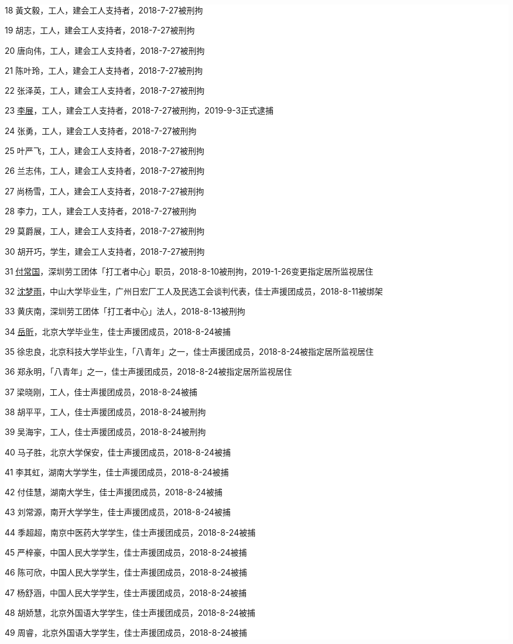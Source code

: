 18 黃文毅，工人，建会工人支持者，2018-7-27被刑拘

19 胡志，工人，建会工人支持者，2018-7-27被刑拘

20 唐向伟，工人，建会工人支持者，2018-7-27被刑拘

21 陈叶玲，工人，建会工人支持者，2018-7-27被刑拘

22 张泽英，工人，建会工人支持者，2018-7-27被刑拘

23 <a href="https://laoquan18.github.io/Li-Zhan_zh/">李展</a>，工人，建会工人支持者，2018-7-27被刑拘，2019-9-3正式逮捕

24 张勇，工人，建会工人支持者，2018-7-27被刑拘

25 叶严飞，工人，建会工人支持者，2018-7-27被刑拘

26 兰志伟，工人，建会工人支持者，2018-7-27被刑拘

27 尚杨雪，工人，建会工人支持者，2018-7-27被刑拘

28 李力，工人，建会工人支持者，2018-7-27被刑拘

29 莫爵展，工人，建会工人支持者，2018-7-27被刑拘

30 胡开巧，学生，建会工人支持者，2018-7-27被刑拘

31 <a href="https://laoquan18.github.io/Fu-Changguo_zh/">付常国</a>，深圳劳工团体「打工者中心」职员，2018-8-10被刑拘，2019-1-26变更指定居所监视居住

32 <a href="https://laoquan18.github.io/Shen-Mengyu_zh/">沈梦雨</a>，中山大学毕业生，广州日宏厂工人及民选工会谈判代表，佳士声援团成员，2018-8-11被绑架

33 黄庆南，深圳劳工团体「打工者中心」法人，2018-8-13被刑拘

34 <a href="https://laoquan18.github.io/Yue-Xin_zh/">岳昕</a>，北京大学毕业生，佳士声援团成员，2018-8-24被捕

35 徐忠良，北京科技大学毕业生，「八青年」之一，佳士声援团成员，2018-8-24被指定居所监视居住

36 郑永明，「八青年」之一，佳士声援团成员，2018-8-24被指定居所监视居住

37 梁晓刚，工人，佳士声援团成员，2018-8-24被捕

38 胡平平，工人，佳士声援团成员，2018-8-24被刑拘

39 吴海宇，工人，佳士声援团成员，2018-8-24被刑拘

40 马子胜，北京大学保安，佳士声援团成员，2018-8-24被捕

41 李其虹，湖南大学学生，佳士声援团成员，2018-8-24被捕

42 付佳慧，湖南大学生，佳士声援团成员，2018-8-24被捕

43 刘常源，南开大学学生，佳士声援团成员，2018-8-24被捕

44 季超超，南京中医药大学学生，佳士声援团成员，2018-8-24被捕

45 严梓豪，中国人民大学学生，佳士声援团成员，2018-8-24被捕

46 陈可欣，中国人民大学学生，佳士声援团成员，2018-8-24被捕

47 杨舒涵，中国人民大学学生，佳士声援团成员，2018-8-24被捕

48 胡娇慧，北京外国语大学学生，佳士声援团成员，2018-8-24被捕

49 周睿，北京外国语大学学生，佳士声援团成员，2018-8-24被捕
